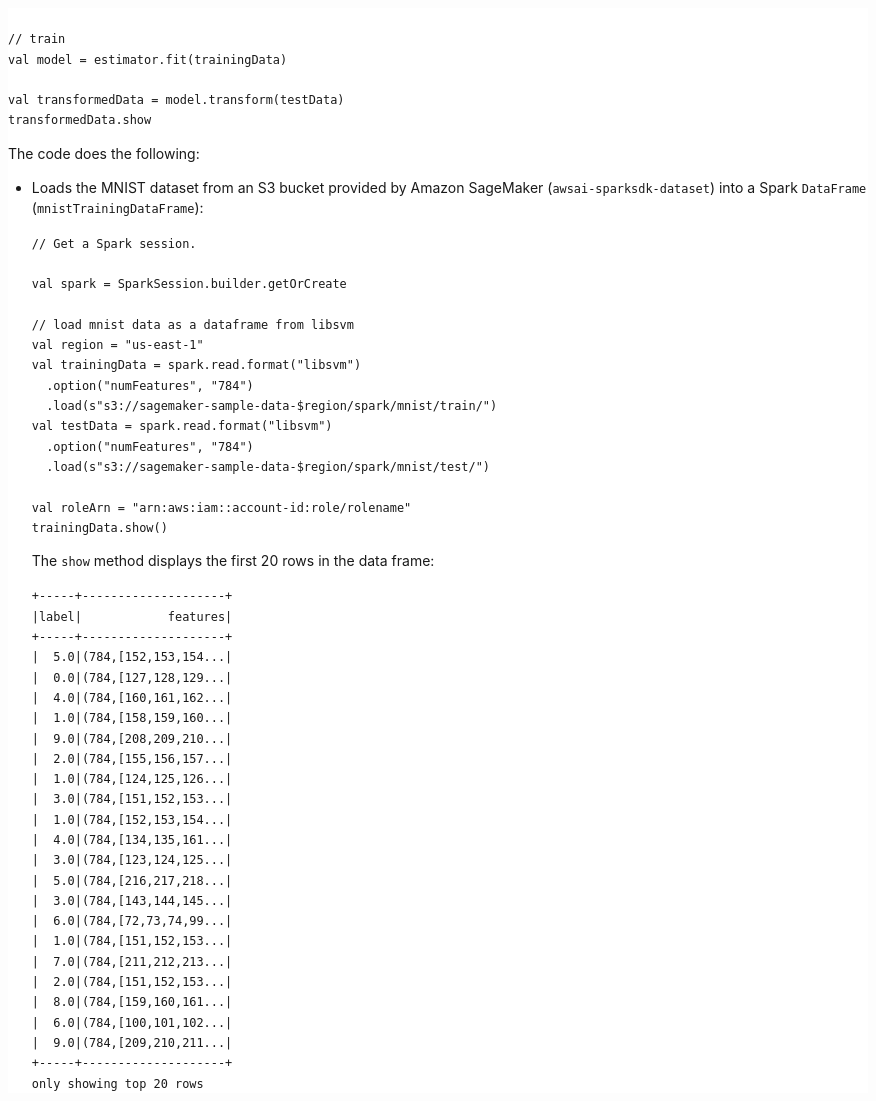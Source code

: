 ```

// train
val model = estimator.fit(trainingData)

val transformedData = model.transform(testData)
transformedData.show
```

The code does the following:

+ Loads the MNIST dataset from an S3 bucket provided by Amazon SageMaker \(`awsai-sparksdk-dataset`\) into a Spark `DataFrame` \(`mnistTrainingDataFrame`\):

  ```
  // Get a Spark session.
  
  val spark = SparkSession.builder.getOrCreate
  
  // load mnist data as a dataframe from libsvm
  val region = "us-east-1"
  val trainingData = spark.read.format("libsvm")
    .option("numFeatures", "784")
    .load(s"s3://sagemaker-sample-data-$region/spark/mnist/train/")
  val testData = spark.read.format("libsvm")
    .option("numFeatures", "784")
    .load(s"s3://sagemaker-sample-data-$region/spark/mnist/test/")
  
  val roleArn = "arn:aws:iam::account-id:role/rolename"
  trainingData.show()
  ```

  The `show` method displays the first 20 rows in the data frame:

  ```
  +-----+--------------------+
  |label|            features|
  +-----+--------------------+
  |  5.0|(784,[152,153,154...|
  |  0.0|(784,[127,128,129...|
  |  4.0|(784,[160,161,162...|
  |  1.0|(784,[158,159,160...|
  |  9.0|(784,[208,209,210...|
  |  2.0|(784,[155,156,157...|
  |  1.0|(784,[124,125,126...|
  |  3.0|(784,[151,152,153...|
  |  1.0|(784,[152,153,154...|
  |  4.0|(784,[134,135,161...|
  |  3.0|(784,[123,124,125...|
  |  5.0|(784,[216,217,218...|
  |  3.0|(784,[143,144,145...|
  |  6.0|(784,[72,73,74,99...|
  |  1.0|(784,[151,152,153...|
  |  7.0|(784,[211,212,213...|
  |  2.0|(784,[151,152,153...|
  |  8.0|(784,[159,160,161...|
  |  6.0|(784,[100,101,102...|
  |  9.0|(784,[209,210,211...|
  +-----+--------------------+
  only showing top 20 rows
  ```
